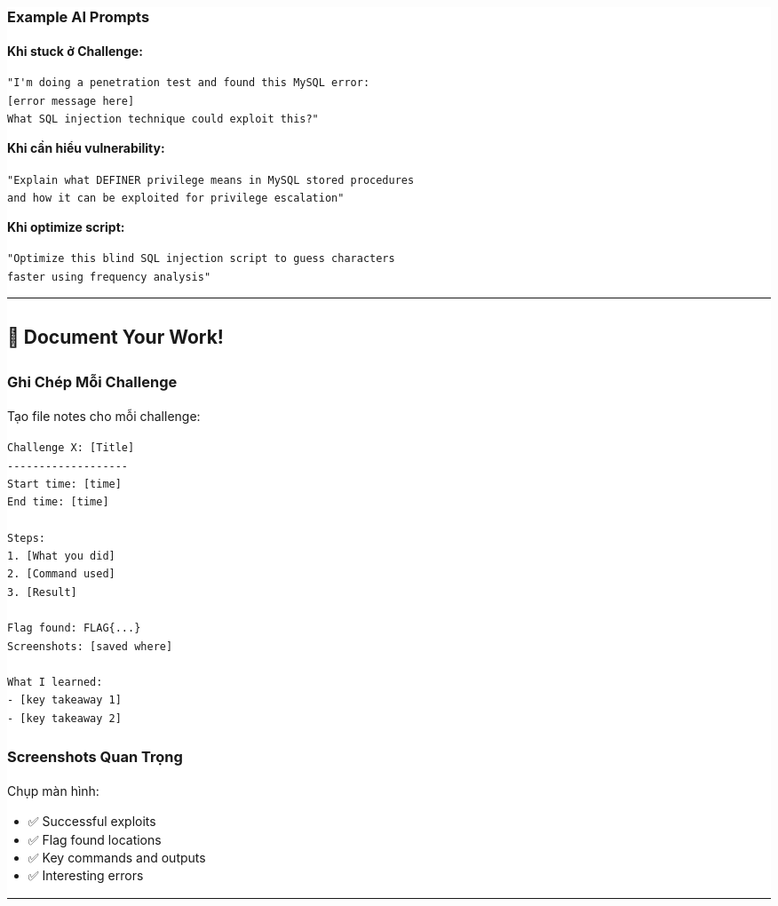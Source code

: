### Example AI Prompts

**Khi stuck ở Challenge:**
```
"I'm doing a penetration test and found this MySQL error:
[error message here]
What SQL injection technique could exploit this?"
```

**Khi cần hiểu vulnerability:**
```
"Explain what DEFINER privilege means in MySQL stored procedures
and how it can be exploited for privilege escalation"
```

**Khi optimize script:**
```
"Optimize this blind SQL injection script to guess characters
faster using frequency analysis"
```

---

## 📝 Document Your Work!

### Ghi Chép Mỗi Challenge

Tạo file notes cho mỗi challenge:

```
Challenge X: [Title]
-------------------
Start time: [time]
End time: [time]

Steps:
1. [What you did]
2. [Command used]
3. [Result]

Flag found: FLAG{...}
Screenshots: [saved where]

What I learned:
- [key takeaway 1]
- [key takeaway 2]
```

### Screenshots Quan Trọng

Chụp màn hình:
- ✅ Successful exploits
- ✅ Flag found locations
- ✅ Key commands and outputs
- ✅ Interesting errors

---